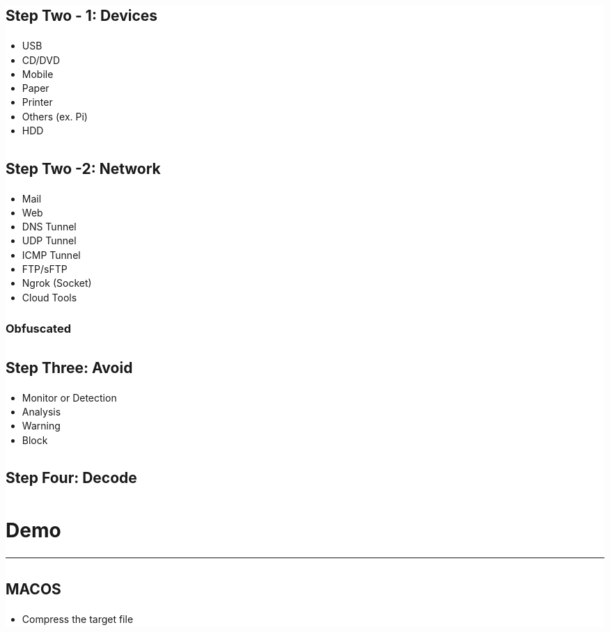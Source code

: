 
## Step Two - 1: Devices
-   USB
-   CD/DVD
-   Mobile
-   Paper
-   Printer
-   Others (ex. Pi)
-   HDD

## Step Two -2: Network
-   Mail
-   Web
-   DNS Tunnel
-   UDP Tunnel
-   ICMP Tunnel
-   FTP/sFTP
-   Ngrok (Socket)
-   Cloud Tools

### Obfuscated

## Step Three: Avoid

-   Monitor or Detection
-   Analysis
-   Warning
-   Block

## Step Four: Decode



# Demo
-------
## MACOS
-   Compress the target file